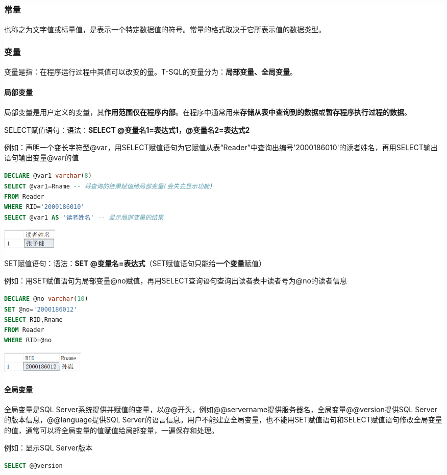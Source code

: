 ### 常量

也称之为文字值或标量值，是表示一个特定数据值的符号。常量的格式取决于它所表示值的数据类型。

### 变量

变量是指：在程序运行过程中其值可以改变的量。T-SQL的变量分为：**局部变量、全局变量**。

#### 局部变量

局部变量是用户定义的变量，其**作用范围仅在程序内部**。在程序中通常用来**存储从表中查询到的数据**或**暂存程序执行过程的数据**。

SELECT赋值语句：语法：**SELECT @变量名1=表达式1，@变量名2=表达式2**

例如：声明一个变长字符型@var，用SELECT赋值语句为它赋值从表“Reader”中查询出编号'2000186010'的读者姓名，再用SELECT输出语句输出变量@var的值

```sql
DECLARE @var1 varchar(8)
SELECT @var1=Rname -- 将查询的结果赋值给局部变量(会失去显示功能)
FROM Reader
WHERE RID='2000186010'
SELECT @var1 AS '读者姓名' -- 显示局部变量的结果
```

<img src="img/9.SQL编程语言/image-20220524161308924.png" alt="image-20220524161308924" style="zoom:50%;" />

SET赋值语句：语法：**SET @变量名=表达式**（SET赋值语句只能给**一个变量**赋值）

例如：用SET赋值语句为局部变量@no赋值，再用SELECT查询语句查询出读者表中读者号为@no的读者信息

```sql
DECLARE @no varchar(10)
SET @no='2000186012'
SELECT RID,Rname
FROM Reader
WHERE RID=@no
```

<img src="img/9.SQL编程语言/image-20220524174328476.png" alt="image-20220524174328476" style="zoom:50%;" />

#### 全局变量

全局变量是SQL Server系统提供并赋值的变量，以@@开头，例如@@servername提供服务器名，全局变量@@version提供SQL Server的版本信息，@@language提供SQL Server的语言信息。用户不能建立全局变量，也不能用SET赋值语句和SELECT赋值语句修改全局变量的值，通常可以将全局变量的值赋值给局部变量，一遍保存和处理。

例如：显示SQL Server版本

```sql
SELECT @@version
```
